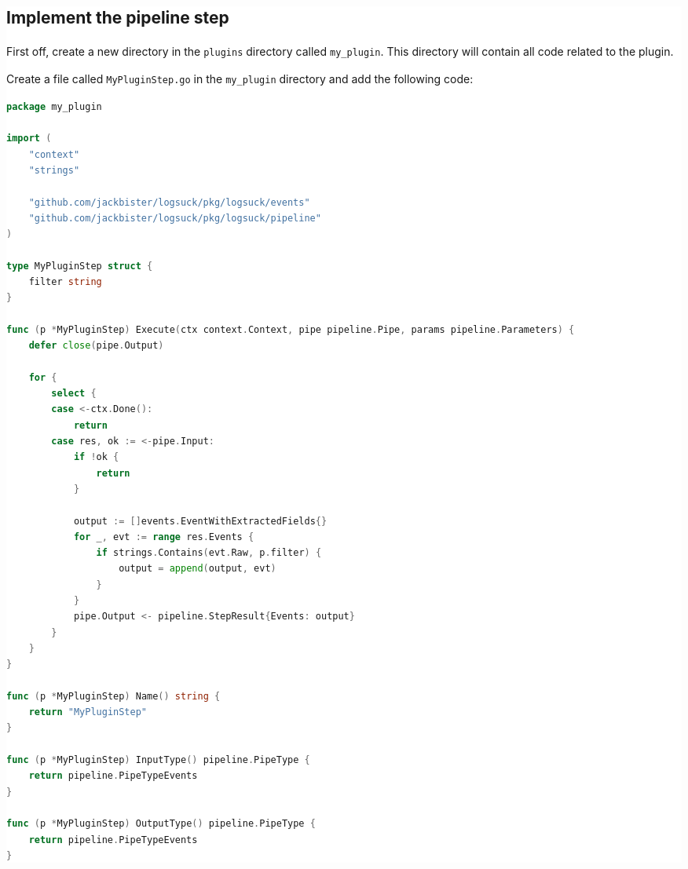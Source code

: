 ## Implement the pipeline step

First off, create a new directory in the `plugins` directory called `my_plugin`. This directory will contain all code related to the plugin.

Create a file called `MyPluginStep.go` in the `my_plugin` directory and add the following code:

```go
package my_plugin

import (
	"context"
	"strings"

	"github.com/jackbister/logsuck/pkg/logsuck/events"
	"github.com/jackbister/logsuck/pkg/logsuck/pipeline"
)

type MyPluginStep struct {
	filter string
}

func (p *MyPluginStep) Execute(ctx context.Context, pipe pipeline.Pipe, params pipeline.Parameters) {
	defer close(pipe.Output)

	for {
		select {
		case <-ctx.Done():
			return
		case res, ok := <-pipe.Input:
			if !ok {
				return
			}

			output := []events.EventWithExtractedFields{}
			for _, evt := range res.Events {
				if strings.Contains(evt.Raw, p.filter) {
					output = append(output, evt)
				}
			}
			pipe.Output <- pipeline.StepResult{Events: output}
		}
	}
}

func (p *MyPluginStep) Name() string {
	return "MyPluginStep"
}

func (p *MyPluginStep) InputType() pipeline.PipeType {
	return pipeline.PipeTypeEvents
}

func (p *MyPluginStep) OutputType() pipeline.PipeType {
	return pipeline.PipeTypeEvents
}
```
